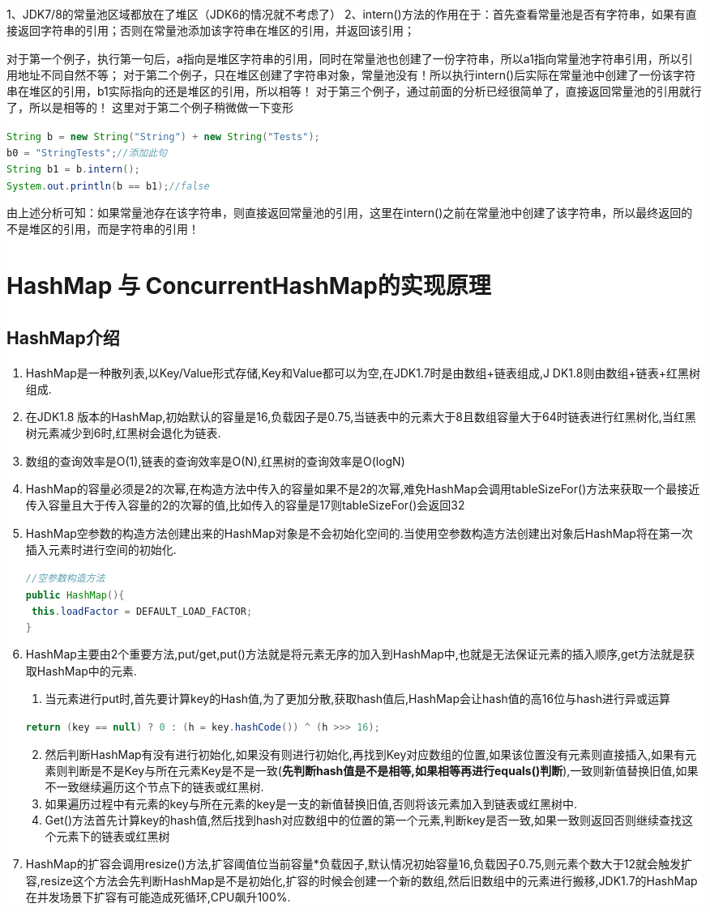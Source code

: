 1、JDK7/8的常量池区域都放在了堆区（JDK6的情况就不考虑了）
2、intern()方法的作用在于：首先查看常量池是否有字符串，如果有直接返回字符串的引用；否则在常量池添加该字符串在堆区的引用，并返回该引用；

对于第一个例子，执行第一句后，a指向是堆区字符串的引用，同时在常量池也创建了一份字符串，所以a1指向常量池字符串引用，所以引用地址不同自然不等；
对于第二个例子，只在堆区创建了字符串对象，常量池没有！所以执行intern()后实际在常量池中创建了一份该字符串在堆区的引用，b1实际指向的还是堆区的引用，所以相等！
对于第三个例子，通过前面的分析已经很简单了，直接返回常量池的引用就行了，所以是相等的！
这里对于第二个例子稍微做一下变形

```java
String b = new String("String") + new String("Tests");
b0 = "StringTests";//添加此句
String b1 = b.intern();
System.out.println(b == b1);//false
```

由上述分析可知：如果常量池存在该字符串，则直接返回常量池的引用，这里在intern()之前在常量池中创建了该字符串，所以最终返回的不是堆区的引用，而是字符串的引用！



# HashMap 与 ConcurrentHashMap的实现原理

## HashMap介绍

1. HashMap是一种散列表,以Key/Value形式存储,Key和Value都可以为空,在JDK1.7时是由数组+链表组成,J DK1.8则由数组+链表+红黑树组成.

2. 在JDK1.8 版本的HashMap,初始默认的容量是16,负载因子是0.75,当链表中的元素大于8且数组容量大于64时链表进行红黑树化,当红黑树元素减少到6时,红黑树会退化为链表.

3. 数组的查询效率是O(1),链表的查询效率是O(N),红黑树的查询效率是O(logN)

4. HashMap的容量必须是2的次幂,在构造方法中传入的容量如果不是2的次幂,难免HashMap会调用tableSizeFor()方法来获取一个最接近传入容量且大于传入容量的2的次幂的值,比如传入的容量是17则tableSizeFor()会返回32

5. HashMap空参数的构造方法创建出来的HashMap对象是不会初始化空间的.当使用空参数构造方法创建出对象后HashMap将在第一次插入元素时进行空间的初始化.

   ```java
   //空参数构造方法
   public HashMap(){
   	this.loadFactor = DEFAULT_LOAD_FACTOR;
   }
   ```

   

6. HashMap主要由2个重要方法,put/get,put()方法就是将元素无序的加入到HashMap中,也就是无法保证元素的插入顺序,get方法就是获取HashMap中的元素.

   1. 当元素进行put时,首先要计算key的Hash值,为了更加分散,获取hash值后,HashMap会让hash值的高16位与hash进行异或运算

   ```java
   return (key == null) ? 0 : (h = key.hashCode()) ^ (h >>> 16);
   ```

   2. 然后判断HashMap有没有进行初始化,如果没有则进行初始化,再找到Key对应数组的位置,如果该位置没有元素则直接插入,如果有元素则判断是不是Key与所在元素Key是不是一致(**先判断hash值是不是相等,如果相等再进行equals()判断**),一致则新值替换旧值,如果不一致继续遍历这个节点下的链表或红黑树.
   3. 如果遍历过程中有元素的key与所在元素的key是一支的新值替换旧值,否则将该元素加入到链表或红黑树中.
   4. Get()方法首先计算key的hash值,然后找到hash对应数组中的位置的第一个元素,判断key是否一致,如果一致则返回否则继续查找这个元素下的链表或红黑树

7. HashMap的扩容会调用resize()方法,扩容阈值位当前容量*负载因子,默认情况初始容量16,负载因子0.75,则元素个数大于12就会触发扩容,resize这个方法会先判断HashMap是不是初始化,扩容的时候会创建一个新的数组,然后旧数组中的元素进行搬移,JDK1.7的HashMap在并发场景下扩容有可能造成死循环,CPU飙升100%.
